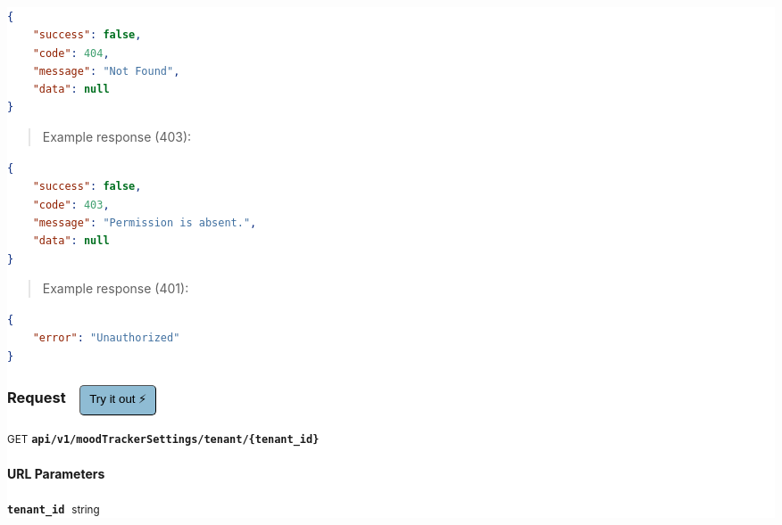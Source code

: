 ```json
{
    "success": false,
    "code": 404,
    "message": "Not Found",
    "data": null
}
```
> Example response (403):

```json
{
    "success": false,
    "code": 403,
    "message": "Permission is absent.",
    "data": null
}
```
> Example response (401):

```json
{
    "error": "Unauthorized"
}
```
<div id="execution-results-GETapi-v1-moodTrackerSettings-tenant--tenant_id-" hidden>
    <blockquote>Received response<span id="execution-response-status-GETapi-v1-moodTrackerSettings-tenant--tenant_id-"></span>:</blockquote>
    <pre class="json"><code id="execution-response-content-GETapi-v1-moodTrackerSettings-tenant--tenant_id-"></code></pre>
</div>
<div id="execution-error-GETapi-v1-moodTrackerSettings-tenant--tenant_id-" hidden>
    <blockquote>Request failed with error:</blockquote>
    <pre><code id="execution-error-message-GETapi-v1-moodTrackerSettings-tenant--tenant_id-"></code></pre>
</div>
<form id="form-GETapi-v1-moodTrackerSettings-tenant--tenant_id-" data-method="GET" data-path="api/v1/moodTrackerSettings/tenant/{tenant_id}" data-authed="1" data-hasfiles="0" data-headers='{"Content-Type":"application\/json","Accept":"application\/json"}' onsubmit="event.preventDefault(); executeTryOut('GETapi-v1-moodTrackerSettings-tenant--tenant_id-', this);">
<h3>
    Request&nbsp;&nbsp;&nbsp;
        <button type="button" style="background-color: #8fbcd4; padding: 5px 10px; border-radius: 5px; border-width: thin;" id="btn-tryout-GETapi-v1-moodTrackerSettings-tenant--tenant_id-" onclick="tryItOut('GETapi-v1-moodTrackerSettings-tenant--tenant_id-');">Try it out ⚡</button>
    <button type="button" style="background-color: #c97a7e; padding: 5px 10px; border-radius: 5px; border-width: thin;" id="btn-canceltryout-GETapi-v1-moodTrackerSettings-tenant--tenant_id-" onclick="cancelTryOut('GETapi-v1-moodTrackerSettings-tenant--tenant_id-');" hidden>Cancel</button>&nbsp;&nbsp;
    <button type="submit" style="background-color: #6ac174; padding: 5px 10px; border-radius: 5px; border-width: thin;" id="btn-executetryout-GETapi-v1-moodTrackerSettings-tenant--tenant_id-" hidden>Send Request 💥</button>
    </h3>
<p>
<small class="badge badge-green">GET</small>
 <b><code>api/v1/moodTrackerSettings/tenant/{tenant_id}</code></b>
</p>
<p>
<label id="auth-GETapi-v1-moodTrackerSettings-tenant--tenant_id-" hidden>Authorization header: <b><code>Bearer </code></b><input type="text" name="Authorization" data-prefix="Bearer " data-endpoint="GETapi-v1-moodTrackerSettings-tenant--tenant_id-" data-component="header"></label>
</p>
<h4 class="fancy-heading-panel"><b>URL Parameters</b></h4>
<p>
<b><code>tenant_id</code></b>&nbsp;&nbsp;<small>string</small>  &nbsp;
<input type="text" name="tenant_id" data-endpoint="GETapi-v1-moodTrackerSettings-tenant--tenant_id-" data-component="url" required  hidden>